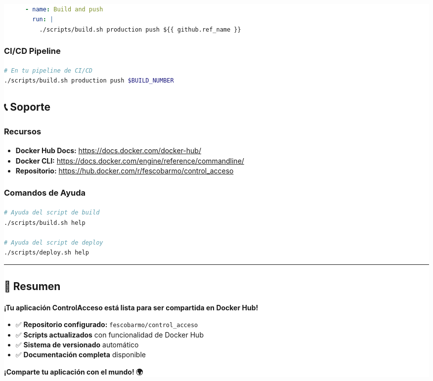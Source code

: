 ```yaml
      - name: Build and push
        run: |
          ./scripts/build.sh production push ${{ github.ref_name }}
```

### CI/CD Pipeline

```bash
# En tu pipeline de CI/CD
./scripts/build.sh production push $BUILD_NUMBER
```

## 📞 Soporte

### Recursos

- **Docker Hub Docs:** https://docs.docker.com/docker-hub/
- **Docker CLI:** https://docs.docker.com/engine/reference/commandline/
- **Repositorio:** https://hub.docker.com/r/fescobarmo/control_acceso

### Comandos de Ayuda

```bash
# Ayuda del script de build
./scripts/build.sh help

# Ayuda del script de deploy
./scripts/deploy.sh help
```

---

## 🎯 Resumen

**¡Tu aplicación ControlAcceso está lista para ser compartida en Docker Hub!**

- ✅ **Repositorio configurado:** `fescobarmo/control_acceso`
- ✅ **Scripts actualizados** con funcionalidad de Docker Hub
- ✅ **Sistema de versionado** automático
- ✅ **Documentación completa** disponible

**¡Comparte tu aplicación con el mundo! 🌍**
